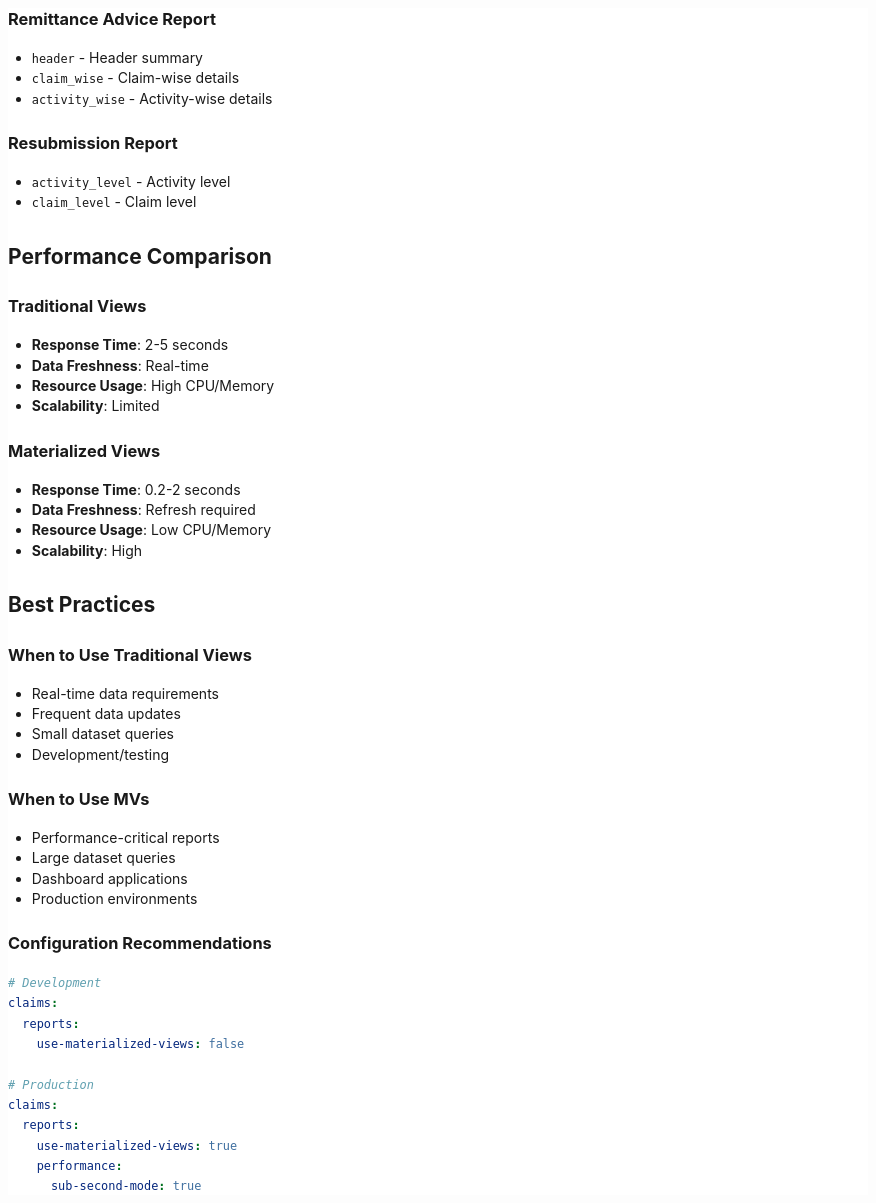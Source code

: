 ### **Remittance Advice Report**
- `header` - Header summary
- `claim_wise` - Claim-wise details
- `activity_wise` - Activity-wise details

### **Resubmission Report**
- `activity_level` - Activity level
- `claim_level` - Claim level

## Performance Comparison

### **Traditional Views**
- **Response Time**: 2-5 seconds
- **Data Freshness**: Real-time
- **Resource Usage**: High CPU/Memory
- **Scalability**: Limited

### **Materialized Views**
- **Response Time**: 0.2-2 seconds
- **Data Freshness**: Refresh required
- **Resource Usage**: Low CPU/Memory
- **Scalability**: High

## Best Practices

### **When to Use Traditional Views**
- Real-time data requirements
- Frequent data updates
- Small dataset queries
- Development/testing

### **When to Use MVs**
- Performance-critical reports
- Large dataset queries
- Dashboard applications
- Production environments

### **Configuration Recommendations**
```yaml
# Development
claims:
  reports:
    use-materialized-views: false

# Production
claims:
  reports:
    use-materialized-views: true
    performance:
      sub-second-mode: true
```
